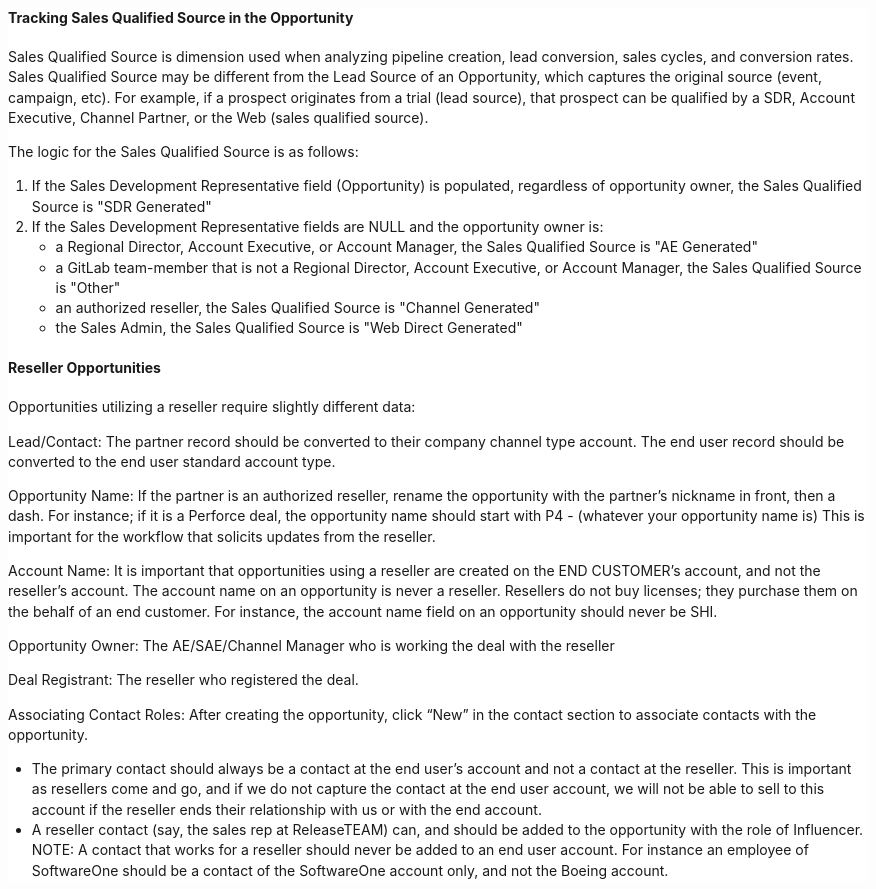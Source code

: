 #### Tracking Sales Qualified Source in the Opportunity

Sales Qualified Source is dimension used when analyzing pipeline creation, lead conversion, sales cycles, and conversion rates.
Sales Qualified Source may be different from the Lead Source of an Opportunity, which captures the original source (event, campaign, etc).
For example, if a prospect originates from a trial (lead source), that prospect can be qualified by a SDR, Account Executive, Channel Partner, or the Web (sales qualified source).

The logic for the Sales Qualified Source is as follows:

1. If the Sales Development Representative field (Opportunity) is populated, regardless of opportunity owner, the Sales Qualified Source is "SDR Generated"
1. If the Sales Development Representative fields are NULL and the opportunity owner is:
    - a Regional Director, Account Executive, or Account Manager, the Sales Qualified Source is "AE Generated"
    - a GitLab team-member that is not a Regional Director, Account Executive, or Account Manager, the Sales Qualified Source is "Other"
    - an authorized reseller, the Sales Qualified Source is "Channel Generated"
    - the Sales Admin, the Sales Qualified Source is "Web Direct Generated"

#### Reseller Opportunities

Opportunities utilizing a reseller require slightly different data:

Lead/Contact:
The partner record should be converted to their company channel type account.
The end user record should be converted to the end user standard account type.

Opportunity Name:
If the partner is an authorized reseller, rename the opportunity with the partner’s nickname in front, then a dash.
For instance; if it is a Perforce deal, the opportunity name should start with P4 - (whatever your opportunity name is)
This is important for the workflow that solicits updates from the reseller.

Account Name:
It is important that opportunities using a reseller are created on the END CUSTOMER’s account, and not the reseller’s account.
The account name on an opportunity is never a reseller.
Resellers do not buy licenses; they purchase them on the behalf of an end customer.
For instance, the account name field on an opportunity should never be SHI.

Opportunity Owner:
The AE/SAE/Channel Manager who is working the deal with the reseller

Deal Registrant:
The reseller who registered the deal.

Associating Contact Roles:
After creating the opportunity, click “New” in the contact section to associate contacts with the opportunity.

- The primary contact should always be a contact at the end user’s account and not a contact at the reseller.
This is important as resellers come and go, and if we do not capture the contact at the end user account, we will not be able to sell to this account if the reseller ends their relationship with us or with the end account.
- A reseller contact (say, the sales rep at ReleaseTEAM) can, and should be added to the opportunity with the role of Influencer.
NOTE: A contact that works for a reseller should never be added to an end user account.
For instance an employee of SoftwareOne should be a contact of the SoftwareOne account only, and not the Boeing account.
